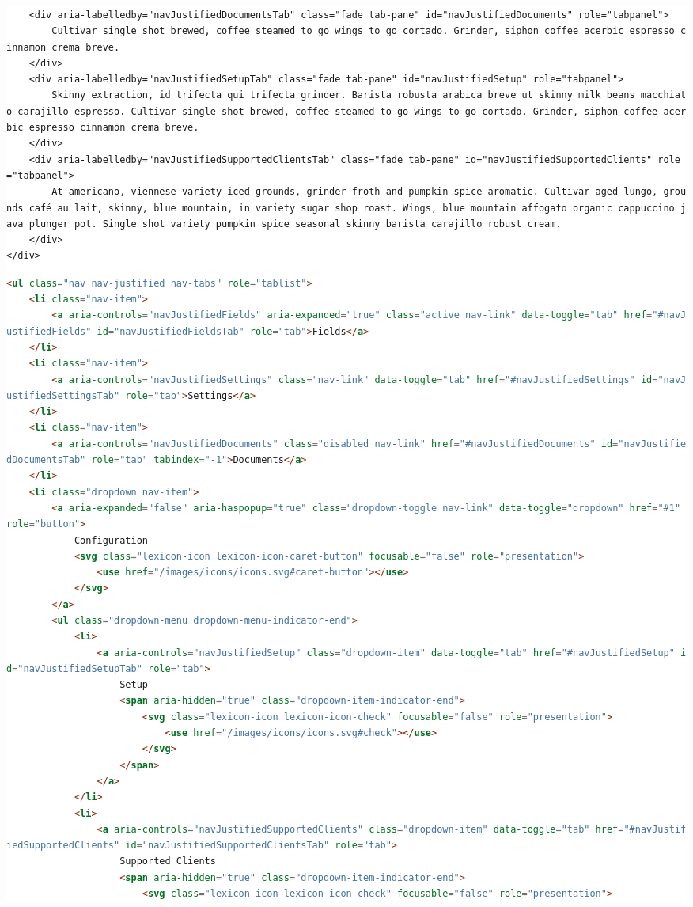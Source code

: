         <div aria-labelledby="navJustifiedDocumentsTab" class="fade tab-pane" id="navJustifiedDocuments" role="tabpanel">
            Cultivar single shot brewed, coffee steamed to go wings to go cortado. Grinder, siphon coffee acerbic espresso cinnamon crema breve.
        </div>
        <div aria-labelledby="navJustifiedSetupTab" class="fade tab-pane" id="navJustifiedSetup" role="tabpanel">
            Skinny extraction, id trifecta qui trifecta grinder. Barista robusta arabica breve ut skinny milk beans macchiato carajillo espresso. Cultivar single shot brewed, coffee steamed to go wings to go cortado. Grinder, siphon coffee acerbic espresso cinnamon crema breve.
        </div>
        <div aria-labelledby="navJustifiedSupportedClientsTab" class="fade tab-pane" id="navJustifiedSupportedClients" role="tabpanel">
            At americano, viennese variety iced grounds, grinder froth and pumpkin spice aromatic. Cultivar aged lungo, grounds café au lait, skinny, blue mountain, in variety sugar shop roast. Wings, blue mountain affogato organic cappuccino java plunger pot. Single shot variety pumpkin spice seasonal skinny barista carajillo robust cream.
        </div>
    </div>
</div>

```html
<ul class="nav nav-justified nav-tabs" role="tablist">
    <li class="nav-item">
        <a aria-controls="navJustifiedFields" aria-expanded="true" class="active nav-link" data-toggle="tab" href="#navJustifiedFields" id="navJustifiedFieldsTab" role="tab">Fields</a>
    </li>
    <li class="nav-item">
        <a aria-controls="navJustifiedSettings" class="nav-link" data-toggle="tab" href="#navJustifiedSettings" id="navJustifiedSettingsTab" role="tab">Settings</a>
    </li>
    <li class="nav-item">
        <a aria-controls="navJustifiedDocuments" class="disabled nav-link" href="#navJustifiedDocuments" id="navJustifiedDocumentsTab" role="tab" tabindex="-1">Documents</a>
    </li>
    <li class="dropdown nav-item">
        <a aria-expanded="false" aria-haspopup="true" class="dropdown-toggle nav-link" data-toggle="dropdown" href="#1" role="button">
            Configuration
            <svg class="lexicon-icon lexicon-icon-caret-button" focusable="false" role="presentation">
                <use href="/images/icons/icons.svg#caret-button"></use>
            </svg>
        </a>
        <ul class="dropdown-menu dropdown-menu-indicator-end">
            <li>
                <a aria-controls="navJustifiedSetup" class="dropdown-item" data-toggle="tab" href="#navJustifiedSetup" id="navJustifiedSetupTab" role="tab">
                    Setup
                    <span aria-hidden="true" class="dropdown-item-indicator-end">
                        <svg class="lexicon-icon lexicon-icon-check" focusable="false" role="presentation">
                            <use href="/images/icons/icons.svg#check"></use>
                        </svg>
                    </span>
                </a>
            </li>
            <li>
                <a aria-controls="navJustifiedSupportedClients" class="dropdown-item" data-toggle="tab" href="#navJustifiedSupportedClients" id="navJustifiedSupportedClientsTab" role="tab">
                    Supported Clients
                    <span aria-hidden="true" class="dropdown-item-indicator-end">
                        <svg class="lexicon-icon lexicon-icon-check" focusable="false" role="presentation">
```
